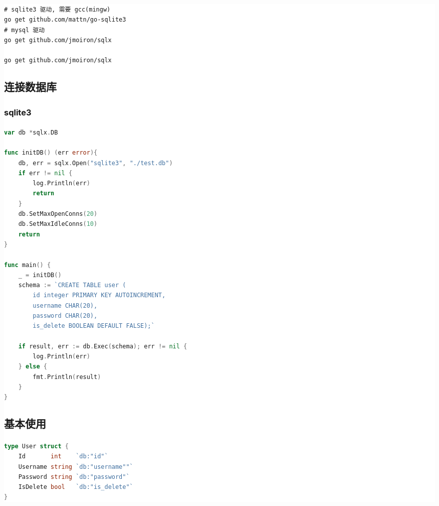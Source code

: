 ```shell
# sqlite3 驱动, 需要 gcc(mingw)
go get github.com/mattn/go-sqlite3
# mysql 驱动
go get github.com/jmoiron/sqlx

go get github.com/jmoiron/sqlx
```

## 连接数据库

### sqlite3

```go
var db *sqlx.DB

func initDB() (err error){
	db, err = sqlx.Open("sqlite3", "./test.db")
	if err != nil {
		log.Println(err)
		return
	}
	db.SetMaxOpenConns(20)
	db.SetMaxIdleConns(10)
	return 
}

func main() {
    _ = initDB()
    schema := `CREATE TABLE user (
		id integer PRIMARY KEY AUTOINCREMENT,
		username CHAR(20),
		password CHAR(20),
	    is_delete BOOLEAN DEFAULT FALSE);`

    if result, err := db.Exec(schema); err != nil {
        log.Println(err)
    } else {
        fmt.Println(result)
    }
}
```

## 基本使用

```go
type User struct {
	Id       int    `db:"id"`
	Username string `db:"username""`
	Password string `db:"password"`
	IsDelete bool   `db:"is_delete"`
}
```
